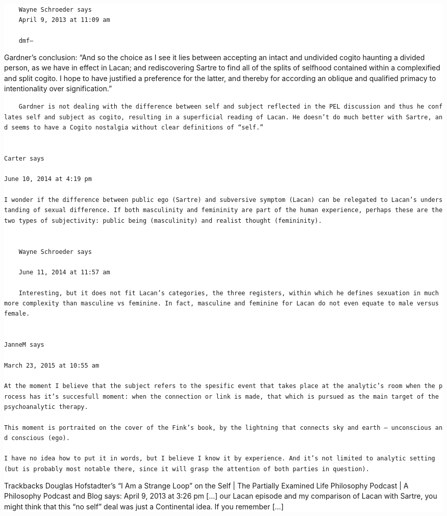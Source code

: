 		Wayne Schroeder says 
		April 9, 2013 at 11:09 am
		
		dmf–
 Gardner’s conclusion: “And so the choice as I see it lies between accepting an intact and undivided cogito haunting a divided person, as we have in effect in Lacan; and rediscovering Sartre to find all of the splits of selfhood contained within a complexified and split cogito. I hope to have justified a preference for the latter, and thereby for according an oblique and qualified primacy to intentionality over signification.” 
		
		Gardner is not dealing with the difference between self and subject reflected in the PEL discussion and thus he conflates self and subject as cogito, resulting in a superficial reading of Lacan. He doesn’t do much better with Sartre, and seems to have a Cogito nostalgia without clear definitions of “self.”
		
	
	Carter says 
	
	June 10, 2014 at 4:19 pm
	
	I wonder if the difference between public ego (Sartre) and subversive symptom (Lacan) can be relegated to Lacan’s understanding of sexual difference. If both masculinity and femininity are part of the human experience, perhaps these are the two types of subjectivity: public being (masculinity) and realist thought (femininity).
	
		
		Wayne Schroeder says 
		
		June 11, 2014 at 11:57 am
		
		Interesting, but it does not fit Lacan’s categories, the three registers, within which he defines sexuation in much more complexity than masculine vs feminine. In fact, masculine and feminine for Lacan do not even equate to male versus female.
		
	
	JanneM says 
	
	March 23, 2015 at 10:55 am
	
	At the moment I believe that the subject refers to the spesific event that takes place at the analytic’s room when the process has it’s succesfull moment: when the connection or link is made, that which is pursued as the main target of the psychoanalytic therapy.
	
	This moment is portraited on the cover of the Fink’s book, by the lightning that connects sky and earth – unconscious and conscious (ego).
	
	I have no idea how to put it in words, but I believe I know it by experience. And it’s not limited to analytic setting (but is probably most notable there, since it will grasp the attention of both parties in question).
	
Trackbacks
	Douglas Hofstadter’s “I Am a Strange Loop” on the Self | The Partially Examined Life Philosophy Podcast | A Philosophy Podcast and Blog says: 
	April 9, 2013 at 3:26 pm 
[…] our Lacan episode and my comparison of Lacan with Sartre, you might think that this “no self” deal was just a Continental idea. If you remember […]